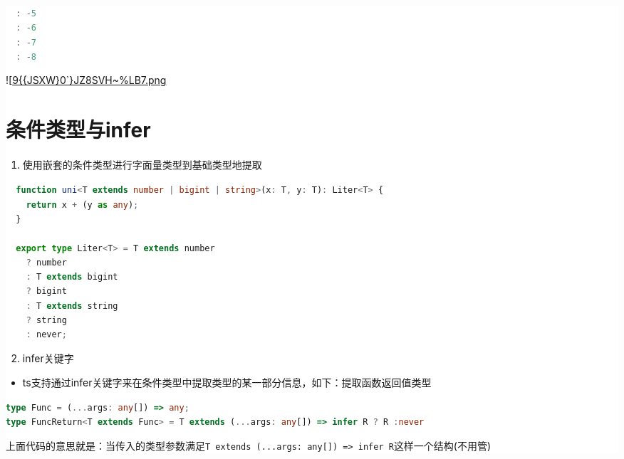 ```typescript
  : -5
  : -6
  : -7
  : -8
```
![[9{{JSXW}0`}JZ8SVH~%LB7.png](https://cdn.nlark.com/yuque/0/2023/png/29733541/1680009877894-6259fccf-ec31-4c32-aaa6-d3538c832593.png#averageHue=%233e90ae&clientId=ue3ffda21-0fac-4&from=paste&height=680&id=udc9fa1d8&originHeight=680&originWidth=1096&originalType=binary&ratio=1.5&rotation=0&showTitle=false&size=323887&status=done&style=none&taskId=udc5452c1-8ce6-43d8-9324-206ddba7484&title=&width=1096)
<a name="dv5Dx"></a>
# 条件类型与infer

1. 使用嵌套的条件类型进行字面量类型到基础类型地提取
```typescript
  function uni<T extends number | bigint | string>(x: T, y: T): Liter<T> {
    return x + (y as any);
  }

  export type Liter<T> = T extends number
    ? number
    : T extends bigint
    ? bigint
    : T extends string
    ? string
    : never;
```

2. infer关键字
- ts支持通过infer关键字来在条件类型中提取类型的某一部分信息，如下：提取函数返回值类型
```typescript
type Func = (...args: any[]) => any;
type FuncReturn<T extends Func> = T extends (...args: any[]) => infer R ? R :never
```
上面代码的意思就是：当传入的类型参数满足`T extends (...args: any[]) => infer R`这样一个结构(不用管)
